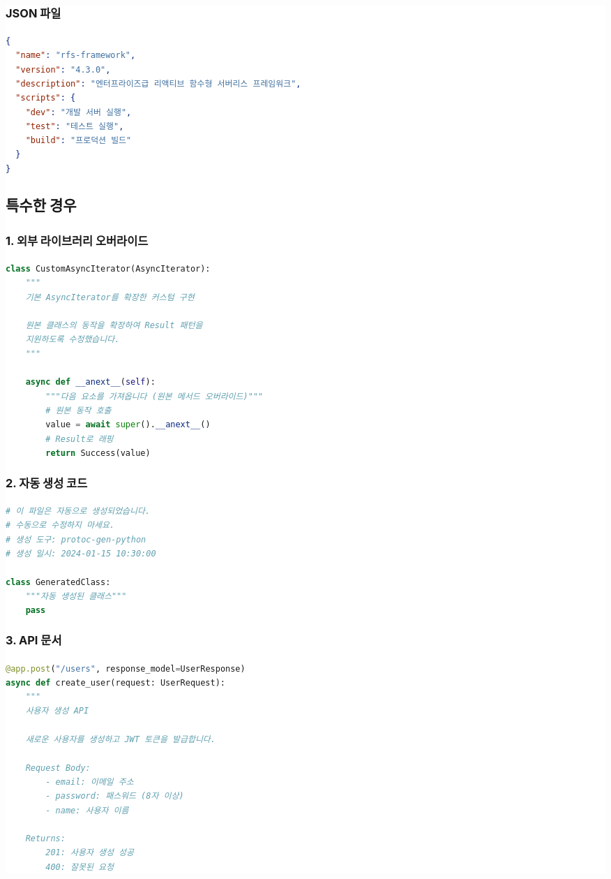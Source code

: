 ### JSON 파일
```json
{
  "name": "rfs-framework",
  "version": "4.3.0",
  "description": "엔터프라이즈급 리액티브 함수형 서버리스 프레임워크",
  "scripts": {
    "dev": "개발 서버 실행",
    "test": "테스트 실행",
    "build": "프로덕션 빌드"
  }
}
```

## 특수한 경우

### 1. 외부 라이브러리 오버라이드
```python
class CustomAsyncIterator(AsyncIterator):
    """
    기본 AsyncIterator를 확장한 커스텀 구현
    
    원본 클래스의 동작을 확장하여 Result 패턴을
    지원하도록 수정했습니다.
    """
    
    async def __anext__(self):
        """다음 요소를 가져옵니다 (원본 메서드 오버라이드)"""
        # 원본 동작 호출
        value = await super().__anext__()
        # Result로 래핑
        return Success(value)
```

### 2. 자동 생성 코드
```python
# 이 파일은 자동으로 생성되었습니다.
# 수동으로 수정하지 마세요.
# 생성 도구: protoc-gen-python
# 생성 일시: 2024-01-15 10:30:00

class GeneratedClass:
    """자동 생성된 클래스"""
    pass
```

### 3. API 문서
```python
@app.post("/users", response_model=UserResponse)
async def create_user(request: UserRequest):
    """
    사용자 생성 API
    
    새로운 사용자를 생성하고 JWT 토큰을 발급합니다.
    
    Request Body:
        - email: 이메일 주소
        - password: 패스워드 (8자 이상)
        - name: 사용자 이름
        
    Returns:
        201: 사용자 생성 성공
        400: 잘못된 요청
```